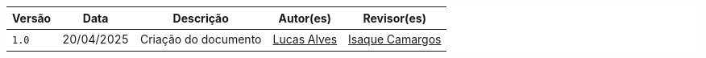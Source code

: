 | Versão | Data       | Descrição            | Autor(es)                                                                                           | Revisor(es)                                      |
| ------ | ---------- | -------------------- | --------------------------------------------------------------------------------------------------- | ------------------------------------------------ |
| `1.0`  | 20/04/2025 | Criação do documento | [Lucas Alves](https://github.com/LucasAlves71) | [Isaque Camargos](https://github.com/isaqzin) |